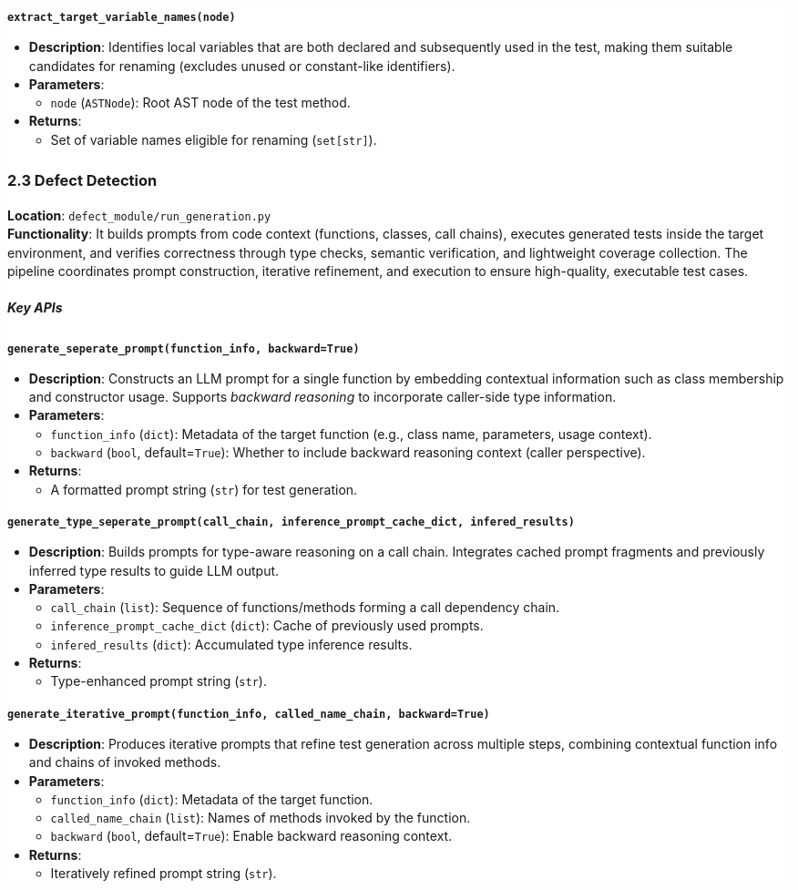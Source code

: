 **`extract_target_variable_names(node)`**

- **Description**: Identifies local variables that are both declared and subsequently used in the test, making them suitable candidates for renaming (excludes unused or constant-like identifiers).
- **Parameters**:
  - `node` (`ASTNode`): Root AST node of the test method.
- **Returns**:
  - Set of variable names eligible for renaming (`set[str]`).



### 2.3 Defect Detection

**Location**: `defect_module/run_generation.py`  
**Functionality**: It builds prompts from code context (functions, classes, call chains), executes generated tests inside the target environment, and verifies correctness through type checks, semantic verification, and lightweight coverage collection. The pipeline coordinates prompt construction, iterative refinement, and execution to ensure high-quality, executable test cases.

##### Key APIs

**`generate_seperate_prompt(function_info, backward=True)`**

- **Description**: Constructs an LLM prompt for a single function by embedding contextual information such as class membership and constructor usage. Supports *backward reasoning* to incorporate caller-side type information.
- **Parameters**:
  - `function_info` (`dict`): Metadata of the target function (e.g., class name, parameters, usage context).
  - `backward` (`bool`, default=`True`): Whether to include backward reasoning context (caller perspective).
- **Returns**:
  - A formatted prompt string (`str`) for test generation.



**`generate_type_seperate_prompt(call_chain, inference_prompt_cache_dict, infered_results)`**

- **Description**: Builds prompts for type-aware reasoning on a call chain. Integrates cached prompt fragments and previously inferred type results to guide LLM output.
- **Parameters**:
  - `call_chain` (`list`): Sequence of functions/methods forming a call dependency chain.
  - `inference_prompt_cache_dict` (`dict`): Cache of previously used prompts.
  - `infered_results` (`dict`): Accumulated type inference results.
- **Returns**:
  - Type-enhanced prompt string (`str`).



**`generate_iterative_prompt(function_info, called_name_chain, backward=True)`**

- **Description**: Produces iterative prompts that refine test generation across multiple steps, combining contextual function info and chains of invoked methods.
- **Parameters**:
  - `function_info` (`dict`): Metadata of the target function.
  - `called_name_chain` (`list`): Names of methods invoked by the function.
  - `backward` (`bool`, default=`True`): Enable backward reasoning context.
- **Returns**:
  - Iteratively refined prompt string (`str`).
